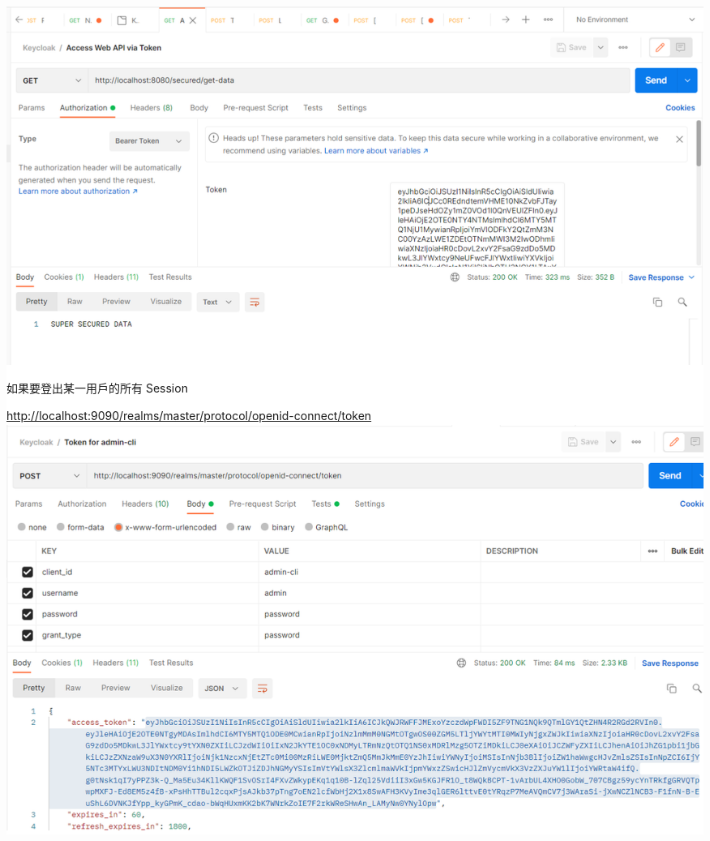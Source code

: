 ![Alt text](image-106.png)

如果要登出某一用戶的所有 Session

<http://localhost:9090/realms/master/protocol/openid-connect/token>
![Alt text](image-107.png)
